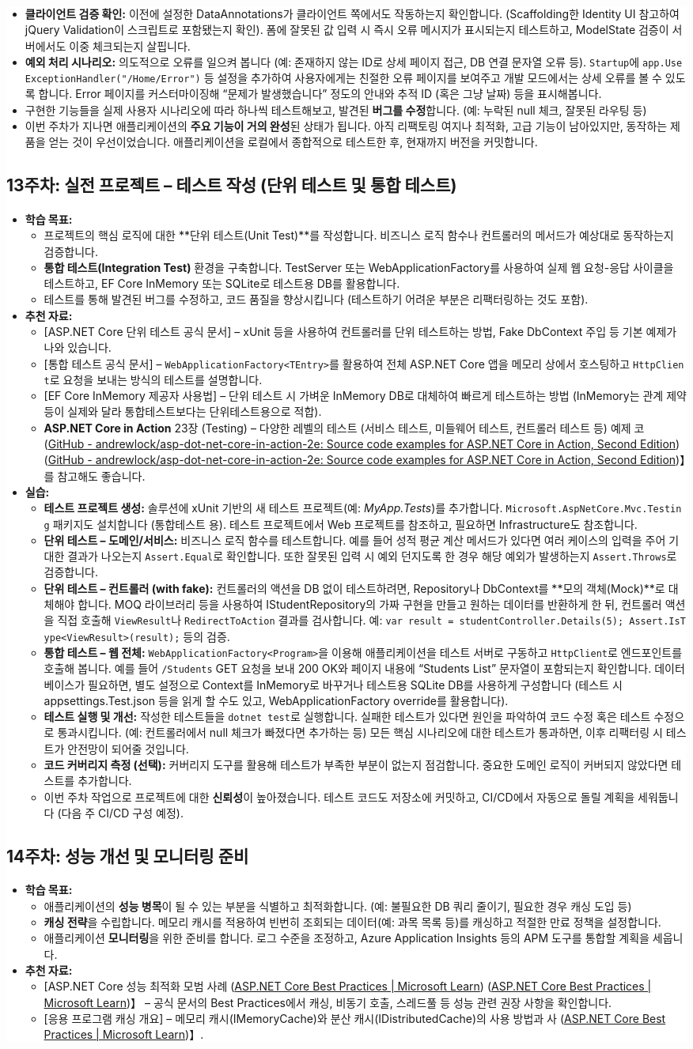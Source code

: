   - **클라이언트 검증 확인:** 이전에 설정한 DataAnnotations가 클라이언트 쪽에서도 작동하는지 확인합니다. (Scaffolding한 Identity UI 참고하여 jQuery Validation이 스크립트로 포함됐는지 확인). 폼에 잘못된 값 입력 시 즉시 오류 메시지가 표시되는지 테스트하고, ModelState 검증이 서버에서도 이중 체크되는지 살핍니다.
  - **예외 처리 시나리오:** 의도적으로 오류를 일으켜 봅니다 (예: 존재하지 않는 ID로 상세 페이지 접근, DB 연결 문자열 오류 등). `Startup`에 `app.UseExceptionHandler("/Home/Error")` 등 설정을 추가하여 사용자에게는 친절한 오류 페이지를 보여주고 개발 모드에서는 상세 오류를 볼 수 있도록 합니다. Error 페이지를 커스터마이징해 “문제가 발생했습니다” 정도의 안내와 추적 ID (혹은 그냥 날짜) 등을 표시해봅니다.
  - 구현한 기능들을 실제 사용자 시나리오에 따라 하나씩 테스트해보고, 발견된 **버그를 수정**합니다. (예: 누락된 null 체크, 잘못된 라우팅 등)
  - 이번 주차가 지나면 애플리케이션의 **주요 기능이 거의 완성**된 상태가 됩니다. 아직 리팩토링 여지나 최적화, 고급 기능이 남아있지만, 동작하는 제품을 얻는 것이 우선이었습니다. 애플리케이션을 로컬에서 종합적으로 테스트한 후, 현재까지 버전을 커밋합니다.

## 13주차: 실전 프로젝트 – 테스트 작성 (단위 테스트 및 통합 테스트)
- **학습 목표:**
  - 프로젝트의 핵심 로직에 대한 **단위 테스트(Unit Test)**를 작성합니다. 비즈니스 로직 함수나 컨트롤러의 메서드가 예상대로 동작하는지 검증합니다.
  - **통합 테스트(Integration Test)** 환경을 구축합니다. TestServer 또는 WebApplicationFactory를 사용하여 실제 웹 요청-응답 사이클을 테스트하고, EF Core InMemory 또는 SQLite로 테스트용 DB를 활용합니다.
  - 테스트를 통해 발견된 버그를 수정하고, 코드 품질을 향상시킵니다 (테스트하기 어려운 부분은 리팩터링하는 것도 포함).
- **추천 자료:**
  - [ASP.NET Core 단위 테스트 공식 문서] – xUnit 등을 사용하여 컨트롤러를 단위 테스트하는 방법, Fake DbContext 주입 등 기본 예제가 나와 있습니다.
  - [통합 테스트 공식 문서] – `WebApplicationFactory<TEntry>`를 활용하여 전체 ASP.NET Core 앱을 메모리 상에서 호스팅하고 `HttpClient`로 요청을 보내는 방식의 테스트를 설명합니다.
  - [EF Core InMemory 제공자 사용법] – 단위 테스트 시 가벼운 InMemory DB로 대체하여 빠르게 테스트하는 방법 (InMemory는 관계 제약 등이 실제와 달라 통합테스트보다는 단위테스트용으로 적합).
  - **ASP.NET Core in Action** 23장 (Testing) – 다양한 레벨의 테스트 (서비스 테스트, 미들웨어 테스트, 컨트롤러 테스트 등) 예제 코 ([GitHub - andrewlock/asp-dot-net-core-in-action-2e: Source code examples for ASP.NET Core in Action, Second Edition](https://github.com/andrewlock/asp-dot-net-core-in-action-2e#:~:text=%2A%20ExchangeRates%20,Also%20shows%20a)) ([GitHub - andrewlock/asp-dot-net-core-in-action-2e: Source code examples for ASP.NET Core in Action, Second Edition](https://github.com/andrewlock/asp-dot-net-core-in-action-2e#:~:text=Chapter%2023))】를 참고해도 좋습니다.
- **실습:**
  - **테스트 프로젝트 생성:** 솔루션에 xUnit 기반의 새 테스트 프로젝트(예: *MyApp.Tests*)를 추가합니다. `Microsoft.AspNetCore.Mvc.Testing` 패키지도 설치합니다 (통합테스트 용). 테스트 프로젝트에서 Web 프로젝트를 참조하고, 필요하면 Infrastructure도 참조합니다.
  - **단위 테스트 – 도메인/서비스:** 비즈니스 로직 함수를 테스트합니다. 예를 들어 성적 평균 계산 메서드가 있다면 여러 케이스의 입력을 주어 기대한 결과가 나오는지 `Assert.Equal`로 확인합니다. 또한 잘못된 입력 시 예외 던지도록 한 경우 해당 예외가 발생하는지 `Assert.Throws`로 검증합니다.
  - **단위 테스트 – 컨트롤러 (with fake):** 컨트롤러의 액션을 DB 없이 테스트하려면, Repository나 DbContext를 **모의 객체(Mock)**로 대체해야 합니다. MOQ 라이브러리 등을 사용하여 IStudentRepository의 가짜 구현을 만들고 원하는 데이터를 반환하게 한 뒤, 컨트롤러 액션을 직접 호출해 `ViewResult`나 `RedirectToAction` 결과를 검사합니다. 예: `var result = studentController.Details(5); Assert.IsType<ViewResult>(result);` 등의 검증.
  - **통합 테스트 – 웹 전체:** `WebApplicationFactory<Program>`을 이용해 애플리케이션을 테스트 서버로 구동하고 `HttpClient`로 엔드포인트를 호출해 봅니다. 예를 들어 `/Students` GET 요청을 보내 200 OK와 페이지 내용에 “Students List” 문자열이 포함되는지 확인합니다. 데이터베이스가 필요하면, 별도 설정으로 Context를 InMemory로 바꾸거나 테스트용 SQLite DB를 사용하게 구성합니다 (테스트 시 appsettings.Test.json 등을 읽게 할 수도 있고, WebApplicationFactory override를 활용합니다).
  - **테스트 실행 및 개선:** 작성한 테스트들을 `dotnet test`로 실행합니다. 실패한 테스트가 있다면 원인을 파악하여 코드 수정 혹은 테스트 수정으로 통과시킵니다. (예: 컨트롤러에서 null 체크가 빠졌다면 추가하는 등) 모든 핵심 시나리오에 대한 테스트가 통과하면, 이후 리팩터링 시 테스트가 안전망이 되어줄 것입니다.
  - **코드 커버리지 측정 (선택):** 커버리지 도구를 활용해 테스트가 부족한 부분이 없는지 점검합니다. 중요한 도메인 로직이 커버되지 않았다면 테스트를 추가합니다.
  - 이번 주차 작업으로 프로젝트에 대한 **신뢰성**이 높아졌습니다. 테스트 코드도 저장소에 커밋하고, CI/CD에서 자동으로 돌릴 계획을 세워둡니다 (다음 주 CI/CD 구성 예정).

## 14주차: 성능 개선 및 모니터링 준비
- **학습 목표:**
  - 애플리케이션의 **성능 병목**이 될 수 있는 부분을 식별하고 최적화합니다. (예: 불필요한 DB 쿼리 줄이기, 필요한 경우 캐싱 도입 등)
  - **캐싱 전략**을 수립합니다. 메모리 캐시를 적용하여 빈번히 조회되는 데이터(예: 과목 목록 등)를 캐싱하고 적절한 만료 정책을 설정합니다.
  - 애플리케이션 **모니터링**을 위한 준비를 합니다. 로그 수준을 조정하고, Azure Application Insights 등의 APM 도구를 통합할 계획을 세웁니다.
- **추천 자료:**
  - [ASP.NET Core 성능 최적화 모범 사례 ([ASP.NET Core Best Practices | Microsoft Learn](https://learn.microsoft.com/en-us/aspnet/core/fundamentals/best-practices?view=aspnetcore-9.0#:~:text=This%20article%20provides%20guidelines%20for,NET%20Core%20apps)) ([ASP.NET Core Best Practices | Microsoft Learn](https://learn.microsoft.com/en-us/aspnet/core/fundamentals/best-practices?view=aspnetcore-9.0#:~:text=Avoid%20blocking%20calls))】 – 공식 문서의 Best Practices에서 캐싱, 비동기 호출, 스레드풀 등 성능 관련 권장 사항을 확인합니다.
  - [응용 프로그램 캐싱 개요] – 메모리 캐시(IMemoryCache)와 분산 캐시(IDistributedCache)의 사용 방법과 사 ([ASP.NET Core Best Practices | Microsoft Learn](https://learn.microsoft.com/en-us/aspnet/core/fundamentals/best-practices?view=aspnetcore-9.0#:~:text=Cache%20aggressively))】.